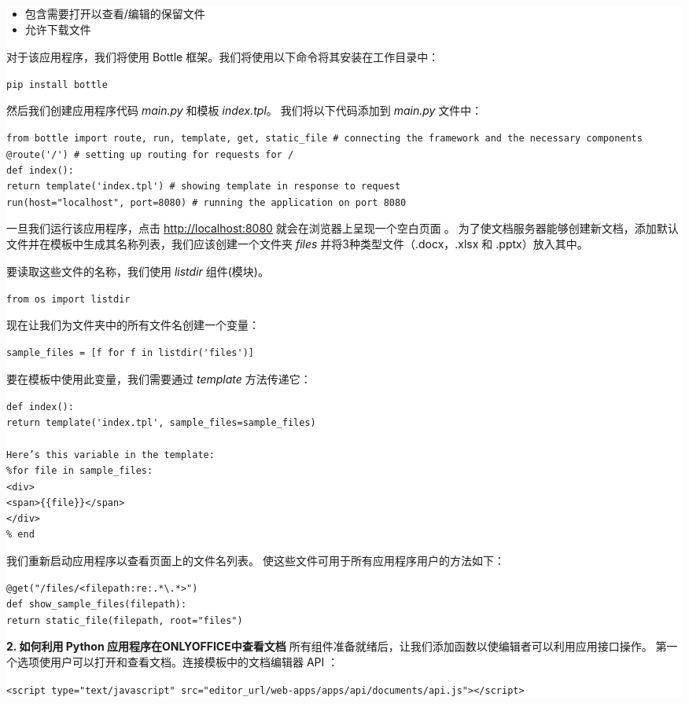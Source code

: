   * 包含需要打开以查看/编辑的保留文件
  * 允许下载文件

对于该应用程序，我们将使用 Bottle 框架。我们将使用以下命令将其安装在工作目录中：

```
pip install bottle
```

然后我们创建应用程序代码 *main.py* 和模板 _index.tpl_。
我们将以下代码添加到 *main.py* 文件中：

```
from bottle import route, run, template, get, static_file # connecting the framework and the necessary components
@route('/') # setting up routing for requests for /
def index():
return template('index.tpl') # showing template in response to request
run(host="localhost", port=8080) # running the application on port 8080
```

一旦我们运行该应用程序，点击 <http://localhost:8080> 就会在浏览器上呈现一个空白页面 。
为了使文档服务器能够创建新文档，添加默认文件并在模板中生成其名称列表，我们应该创建一个文件夹 _files_ 并将3种类型文件（.docx，.xlsx 和 .pptx）放入其中。

要读取这些文件的名称，我们使用 _listdir_ 组件(模块)。

```
from os import listdir
```

现在让我们为文件夹中的所有文件名创建一个变量：

```
sample_files = [f for f in listdir('files')]
```

要在模板中使用此变量，我们需要通过 _template_ 方法传递它：

```
def index():
return template('index.tpl', sample_files=sample_files)

Here’s this variable in the template:
%for file in sample_files:
<div>
<span>{{file}}</span>
</div>
% end
```

我们重新启动应用程序以查看页面上的文件名列表。
使这些文件可用于所有应用程序用户的方法如下：

```
@get("/files/<filepath:re:.*\.*>")
def show_sample_files(filepath):
return static_file(filepath, root="files")
```

**2\. 如何利用 Python 应用程序在ONLYOFFICE中查看文档**
所有组件准备就绪后，让我们添加函数以使编辑者可以利用应用接口操作。
第一个选项使用户可以打开和查看文档。连接模板中的文档编辑器 API ：
```
<script type="text/javascript" src="editor_url/web-apps/apps/api/documents/api.js"></script>
```


[#]: collector: (lujun9972)
[#]: translator: (stevenzdg988)
[#]: reviewer: ( )
[#]: publisher: ( )
[#]: url: ( )
[#]: subject: (Integrate online documents editors, into a Python web app using ONLYOFFICE)
[#]: via: (https://opensourceforu.com/2019/09/integrate-online-documents-editors-into-a-python-web-app-using-onlyoffice/)
[#]: author: (Aashima Sharma https://opensourceforu.com/author/aashima-sharma/)
[a]: https://opensourceforu.com/author/aashima-sharma/
[b]: https://github.com/lujun9972
[1]: https://i1.wp.com/opensourceforu.com/wp-content/uploads/2016/09/Typist-composing-text-in-laptop.jpg?resize=696%2C420&ssl=1 (Typist composing text in laptop)
[2]: https://i1.wp.com/opensourceforu.com/wp-content/uploads/2016/09/Typist-composing-text-in-laptop.jpg?fit=900%2C543&ssl=1
[3]: https://www.onlyoffice.com/en/
[4]: https://www.onlyoffice.com/en/developer-edition.aspx
[5]: https://api.onlyoffice.com/editors/basic